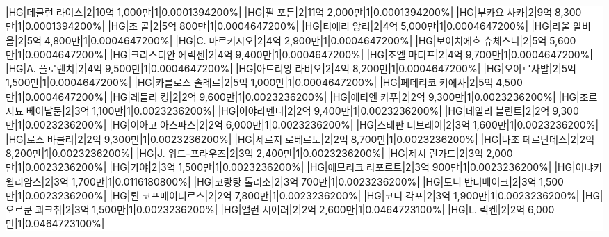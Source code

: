 |HG|데클런 라이스|2|10억 1,000만|1|0.0001394200%|
|HG|필 포든|2|11억 2,000만|1|0.0001394200%|
|HG|부카요 사카|2|9억 8,300만|1|0.0001394200%|
|HG|조 콜|2|5억 800만|1|0.0004647200%|
|HG|티에리 앙리|2|4억 5,000만|1|0.0004647200%|
|HG|라울 알비올|2|5억 4,800만|1|0.0004647200%|
|HG|C. 마르키시오|2|4억 2,900만|1|0.0004647200%|
|HG|보이치에흐 슈체스니|2|5억 5,600만|1|0.0004647200%|
|HG|크리스티안 에릭센|2|4억 9,400만|1|0.0004647200%|
|HG|조엘 마티프|2|4억 9,700만|1|0.0004647200%|
|HG|A. 플로렌치|2|4억 9,500만|1|0.0004647200%|
|HG|아드리앙 라비오|2|4억 8,200만|1|0.0004647200%|
|HG|오야르사발|2|5억 1,500만|1|0.0004647200%|
|HG|카를로스 솔레르|2|5억 1,000만|1|0.0004647200%|
|HG|페데리코 키에사|2|5억 4,500만|1|0.0004647200%|
|HG|레들리 킹|2|2억 9,600만|1|0.0023236200%|
|HG|에티엔 카푸|2|2억 9,300만|1|0.0023236200%|
|HG|조르지뇨 베이날둠|2|3억 1,100만|1|0.0023236200%|
|HG|이야라멘디|2|2억 9,400만|1|0.0023236200%|
|HG|데일리 블린트|2|2억 9,300만|1|0.0023236200%|
|HG|이아고 아스파스|2|2억 6,000만|1|0.0023236200%|
|HG|스테판 더브레이|2|3억 1,600만|1|0.0023236200%|
|HG|로스 바클리|2|2억 9,300만|1|0.0023236200%|
|HG|세르지 로베르토|2|2억 8,700만|1|0.0023236200%|
|HG|나초 페르난데스|2|2억 8,200만|1|0.0023236200%|
|HG|J. 워드-프라우즈|2|3억 2,400만|1|0.0023236200%|
|HG|제시 린가드|2|3억 2,000만|1|0.0023236200%|
|HG|가야|2|3억 1,500만|1|0.0023236200%|
|HG|에므리크 라포르트|2|3억 900만|1|0.0023236200%|
|HG|이냐키 윌리암스|2|3억 1,700만|1|0.0116180800%|
|HG|코랑탕 톨리소|2|3억 700만|1|0.0023236200%|
|HG|도니 반더베이크|2|3억 1,500만|1|0.0023236200%|
|HG|퇸 코프메이너르스|2|2억 7,800만|1|0.0023236200%|
|HG|코디 각포|2|3억 1,900만|1|0.0023236200%|
|HG|오르쿤 쾨크취|2|3억 1,500만|1|0.0023236200%|
|HG|앨런 시어러|2|2억 2,600만|1|0.0464723100%|
|HG|L. 릭켄|2|2억 6,000만|1|0.0464723100%|